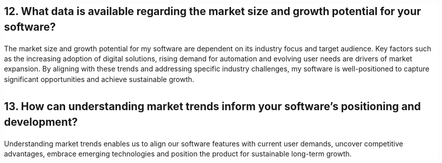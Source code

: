 ## 12. What data is available regarding the market size and growth potential for your software?
The market size and growth potential for my software are dependent on its industry focus and target audience. Key factors such as the increasing adoption of digital solutions, rising demand for automation and evolving user needs are drivers of market expansion. By aligning with these trends and addressing specific industry challenges, my software is well-positioned to capture significant opportunities and achieve sustainable growth.

## 13. How can understanding market trends inform your software’s positioning and development?
Understanding market trends enables us to align our software features with current user demands, uncover competitive advantages, embrace emerging technologies and position the product for sustainable long-term growth.